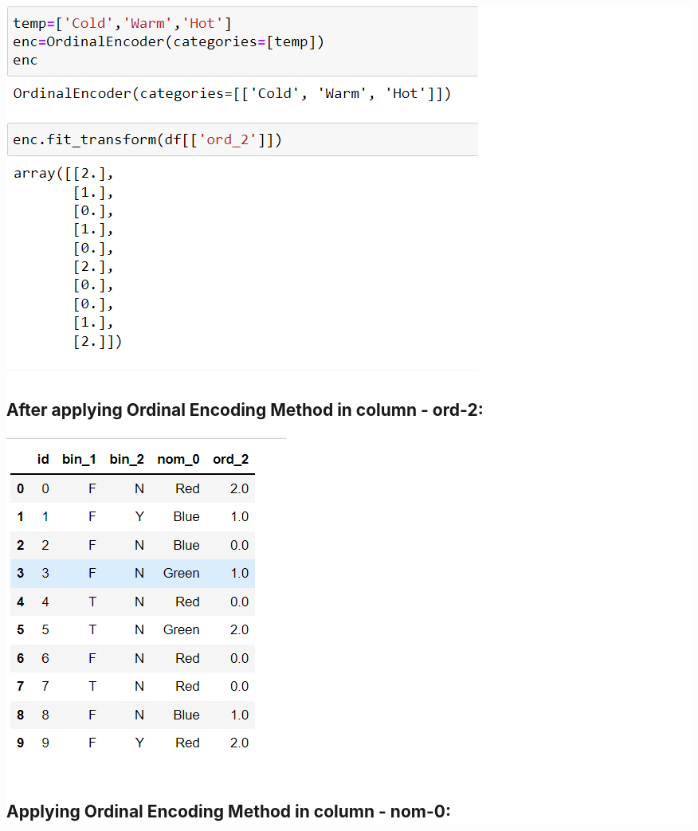 ![output](./Encoding/d3.png)
## After applying Ordinal Encoding Method in column - ord-2:
![output](./Encoding/d4.png)
## Applying Ordinal Encoding Method in column - nom-0: